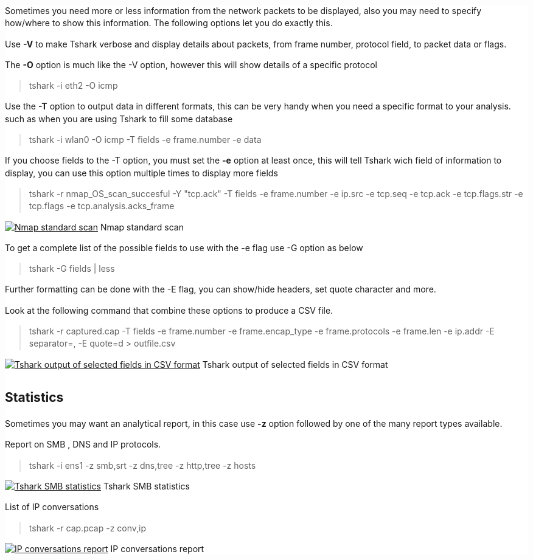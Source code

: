 Sometimes you need more or less information from the network packets to be displayed, also you may need to specify how/where to show this information. The following options let you do exactly this.

Use **-V** to make Tshark verbose and display details about packets, from frame number, protocol field, to packet data or flags.

The **-O** option is much like the -V option, however this will show details of a specific protocol

> tshark -i eth2 -O icmp

Use the **-T** option to output data in different formats, this can be very handy when you need a specific format to your analysis. such as when you are using Tshark to fill some database

> tshark -i wlan0 -O icmp -T fields -e frame.number -e data

If you choose fields to the -T option, you must set the **-e** option at least once, this will tell Tshark wich field of information to display, you can use this option multiple times to display more fields

> tshark -r nmap_OS_scan_succesful -Y "tcp.ack" -T fields -e frame.number -e ip.src -e tcp.seq -e tcp.ack -e tcp.flags.str -e tcp.flags -e tcp.analysis.acks_frame

[![Nmap standard scan](http://blog.linoxide.com/wp-content/uploads/2016/02/nmap_standard_scan.jpg)](http://blog.linoxide.com/wp-content/uploads/2016/02/nmap_standard_scan.jpg) Nmap standard scan

To get a complete list of the possible fields to use with the -e flag use -G option as below

> tshark -G fields | less

Further formatting can be done with the -E flag, you can show/hide headers, set quote character and more.

Look at the following command that combine these options to produce a CSV file.

> tshark -r captured.cap -T fields -e frame.number -e frame.encap_type -e frame.protocols -e frame.len -e ip.addr -E separator=, -E quote=d > outfile.csv

[![Tshark output of selected fields in CSV format](http://blog.linoxide.com/wp-content/uploads/2016/02/tshark-csv-fields1.jpg)](http://blog.linoxide.com/wp-content/uploads/2016/02/tshark-csv-fields1.jpg) Tshark output of selected fields in CSV format

## Statistics

Sometimes you may want an analytical report, in this case use **-z** option followed by one of the many report types available.

Report on SMB , DNS and IP protocols.

> tshark -i ens1 -z smb,srt -z dns,tree -z http,tree -z hosts

[![Tshark SMB statistics](http://blog.linoxide.com/wp-content/uploads/2016/02/tshark_statistics_smb_ip.jpg)](http://blog.linoxide.com/wp-content/uploads/2016/02/tshark_statistics_smb_ip.jpg) Tshark SMB statistics

List of IP conversations

> tshark -r cap.pcap -z conv,ip

[![IP conversations report](http://blog.linoxide.com/wp-content/uploads/2016/02/statistic_conv_ip.jpg)](http://blog.linoxide.com/wp-content/uploads/2016/02/statistic_conv_ip.jpg) IP conversations report
